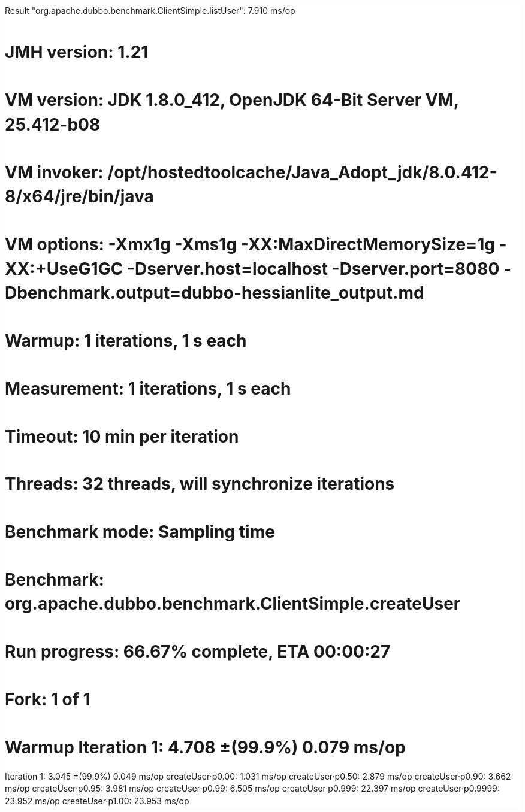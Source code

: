 
Result "org.apache.dubbo.benchmark.ClientSimple.listUser":
  7.910 ms/op


# JMH version: 1.21
# VM version: JDK 1.8.0_412, OpenJDK 64-Bit Server VM, 25.412-b08
# VM invoker: /opt/hostedtoolcache/Java_Adopt_jdk/8.0.412-8/x64/jre/bin/java
# VM options: -Xmx1g -Xms1g -XX:MaxDirectMemorySize=1g -XX:+UseG1GC -Dserver.host=localhost -Dserver.port=8080 -Dbenchmark.output=dubbo-hessianlite_output.md
# Warmup: 1 iterations, 1 s each
# Measurement: 1 iterations, 1 s each
# Timeout: 10 min per iteration
# Threads: 32 threads, will synchronize iterations
# Benchmark mode: Sampling time
# Benchmark: org.apache.dubbo.benchmark.ClientSimple.createUser

# Run progress: 66.67% complete, ETA 00:00:27
# Fork: 1 of 1
# Warmup Iteration   1: 4.708 ±(99.9%) 0.079 ms/op
Iteration   1: 3.045 ±(99.9%) 0.049 ms/op
                 createUser·p0.00:   1.031 ms/op
                 createUser·p0.50:   2.879 ms/op
                 createUser·p0.90:   3.662 ms/op
                 createUser·p0.95:   3.981 ms/op
                 createUser·p0.99:   6.505 ms/op
                 createUser·p0.999:  22.397 ms/op
                 createUser·p0.9999: 23.952 ms/op
                 createUser·p1.00:   23.953 ms/op
